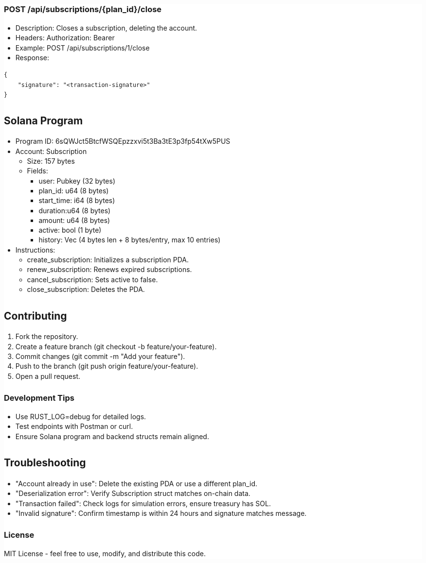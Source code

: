 ```
```
### POST /api/subscriptions/{plan_id}/close
- Description: Closes a subscription, deleting the account.
- Headers: Authorization: Bearer <jwt-token>
- Example: POST /api/subscriptions/1/close
- Response:
```
{
    "signature": "<transaction-signature>"
}
```

## Solana Program
- Program ID: 6sQWJct5BtcfWSQEpzzxvi5t3Ba3tE3p3fp54tXw5PUS
- Account: Subscription
     - Size: 157 bytes
     - Fields:
        - user: Pubkey (32 bytes)
        - plan_id: u64 (8 bytes)
        - start_time: i64 (8 bytes)
        - duration:u64 (8 bytes)
        - amount: u64 (8 bytes)
        - active: bool (1 byte)
        - history: Vec<i64> (4 bytes len + 8 bytes/entry, max 10 entries)
- Instructions:
    - create_subscription: Initializes a subscription PDA.
    - renew_subscription: Renews expired subscriptions.
    - cancel_subscription: Sets active to false.
    - close_subscription: Deletes the PDA.
## Contributing
1. Fork the repository.
2. Create a feature branch (git checkout -b feature/your-feature).
3. Commit changes (git commit -m "Add your feature").
4. Push to the branch (git push origin feature/your-feature).
5. Open a pull request.

### Development Tips

- Use RUST_LOG=debug for detailed logs.
- Test endpoints with Postman or curl.
- Ensure Solana program and backend structs remain aligned.

## Troubleshooting

- "Account already in use": Delete the existing PDA or use a different plan_id.
- "Deserialization error": Verify Subscription struct matches on-chain data.
- "Transaction failed": Check logs for simulation errors, ensure treasury has SOL.
- "Invalid signature": Confirm timestamp is within 24 hours and signature matches message.

### License
MIT License - feel free to use, modify, and distribute this code.